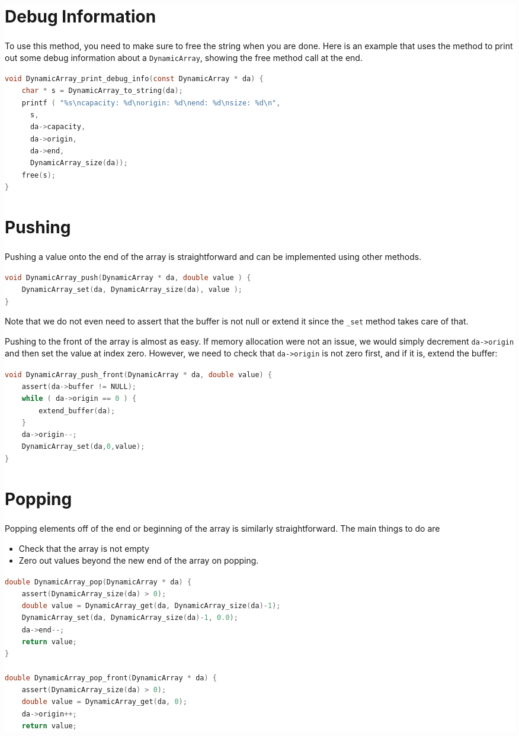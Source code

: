 Debug Information
===

To use this method, you need to make sure to free the string when you are done. Here is an example that uses the method to print out some debug information about a `DynamicArray`, showing the free method call at the end.
```c
void DynamicArray_print_debug_info(const DynamicArray * da) {
    char * s = DynamicArray_to_string(da);
    printf ( "%s\ncapacity: %d\norigin: %d\nend: %d\nsize: %d\n",
      s,
      da->capacity, 
      da->origin, 
      da->end,
      DynamicArray_size(da));
    free(s);
}
```

Pushing
===

Pushing a value onto the end of the array is straightforward and can be implemented using other methods.
```c
void DynamicArray_push(DynamicArray * da, double value ) {
    DynamicArray_set(da, DynamicArray_size(da), value );
}
```
Note that we do not even need to assert that the buffer is not null or extend it since the `_set` method takes care of that.

Pushing to the front of the array is almost as easy. If memory allocation were not an issue, we would simply decrement `da->origin` and then set the value at index zero. However, we need to check that `da->origin` is not zero first, and if it is, extend the buffer:
```c
void DynamicArray_push_front(DynamicArray * da, double value) {
    assert(da->buffer != NULL);    
    while ( da->origin == 0 ) {
        extend_buffer(da);
    }
    da->origin--;
    DynamicArray_set(da,0,value);
}
```

Popping
===

Popping elements off of the end or beginning of the array is similarly straightforward. The main things to do are
- Check that the array is not empty
- Zero out values beyond the new end of the array on popping.

```c
double DynamicArray_pop(DynamicArray * da) {
    assert(DynamicArray_size(da) > 0);
    double value = DynamicArray_get(da, DynamicArray_size(da)-1);
    DynamicArray_set(da, DynamicArray_size(da)-1, 0.0);
    da->end--;
    return value;
}

double DynamicArray_pop_front(DynamicArray * da) {
    assert(DynamicArray_size(da) > 0);
    double value = DynamicArray_get(da, 0);
    da->origin++;
    return value;    
```